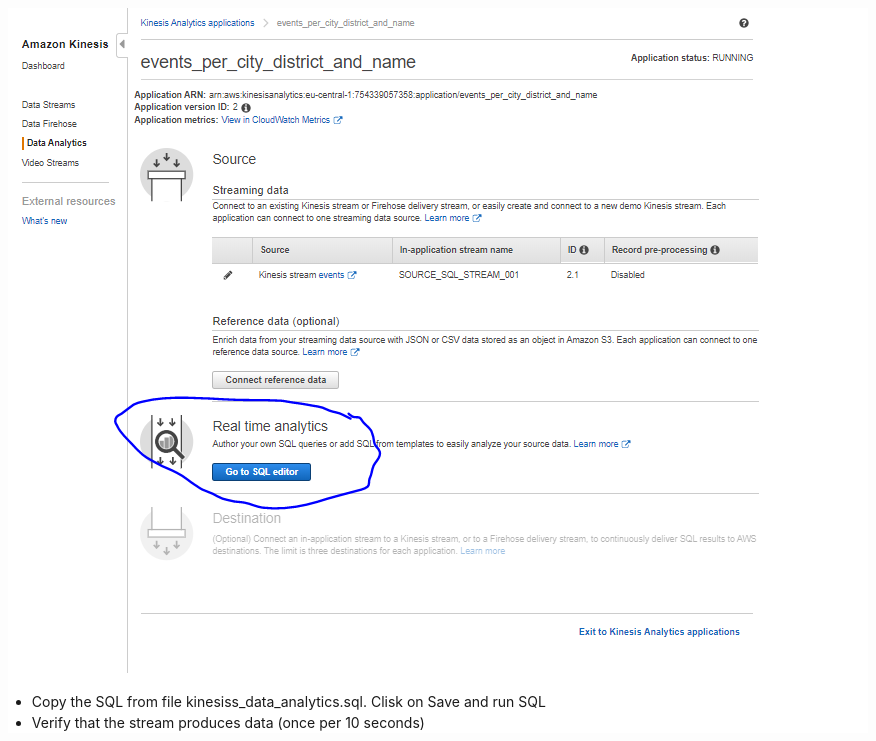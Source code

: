 ![go_to_sql_editor](images/go_to_sql_editor.PNG)

* Copy the SQL from file kinesiss_data_analytics.sql. Clisk on Save and run SQL
* Verify that the stream produces data (once per 10 seconds)
